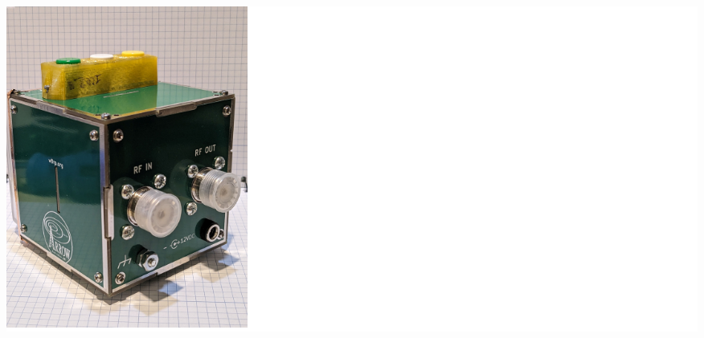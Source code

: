 <img src="docs/photos/overview_RL_PXL_20240605_022518499.jpg" alt="photo, front-right" width="300"/>  
